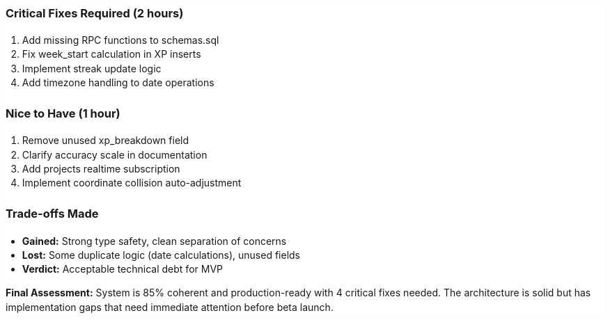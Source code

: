 ### Critical Fixes Required (2 hours)
1. Add missing RPC functions to schemas.sql
2. Fix week_start calculation in XP inserts
3. Implement streak update logic
4. Add timezone handling to date operations

### Nice to Have (1 hour)
1. Remove unused xp_breakdown field
2. Clarify accuracy scale in documentation
3. Add projects realtime subscription
4. Implement coordinate collision auto-adjustment

### Trade-offs Made
- **Gained:** Strong type safety, clean separation of concerns
- **Lost:** Some duplicate logic (date calculations), unused fields
- **Verdict:** Acceptable technical debt for MVP

**Final Assessment:**
System is 85% coherent and production-ready with 4 critical fixes needed. The architecture is solid but has implementation gaps that need immediate attention before beta launch.